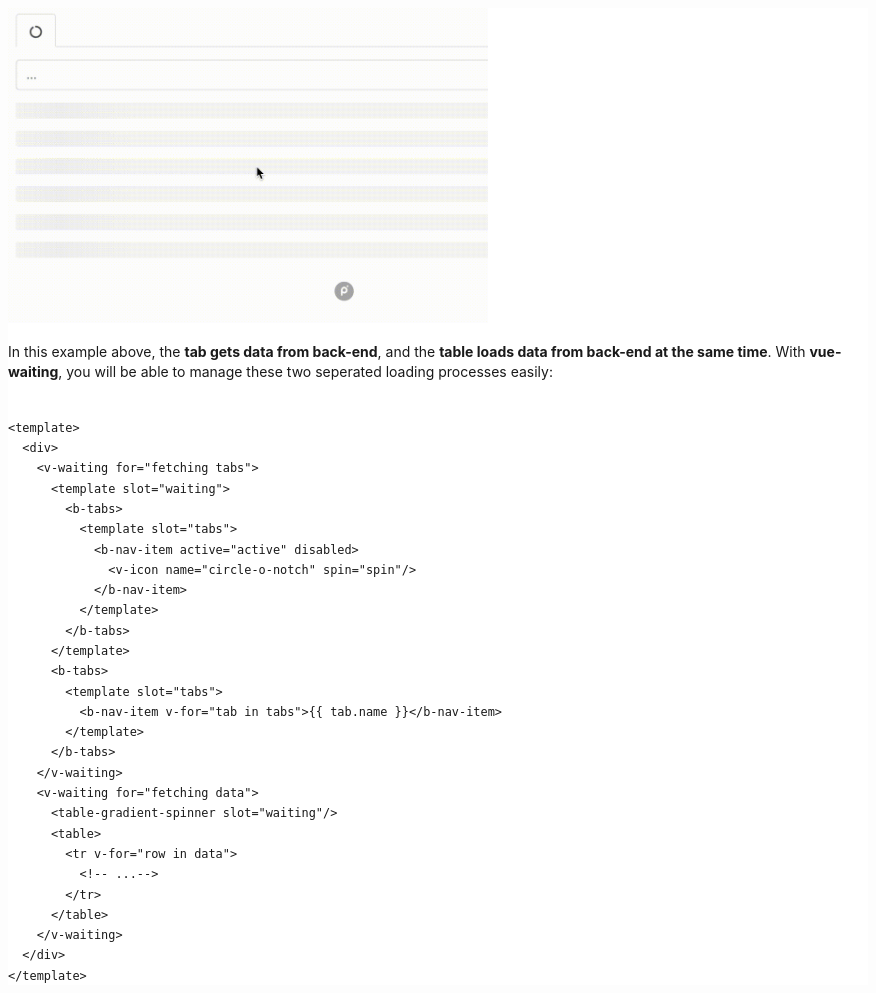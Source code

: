 <img src="./resources/vue-waiting-2.gif" width="480">

In this example above, the **tab gets data from back-end**, and the **table loads data from back-end at the same time**.
With **vue-waiting**, you will be able to manage these two seperated loading processes easily:

```vue

<template>
  <div>
    <v-waiting for="fetching tabs">
      <template slot="waiting">
        <b-tabs>
          <template slot="tabs">
            <b-nav-item active="active" disabled>
              <v-icon name="circle-o-notch" spin="spin"/>
            </b-nav-item>
          </template>
        </b-tabs>
      </template>
      <b-tabs>
        <template slot="tabs">
          <b-nav-item v-for="tab in tabs">{{ tab.name }}</b-nav-item>
        </template>
      </b-tabs>
    </v-waiting>
    <v-waiting for="fetching data">
      <table-gradient-spinner slot="waiting"/>
      <table>
        <tr v-for="row in data">
          <!-- ...-->
        </tr>
      </table>
    </v-waiting>
  </div>
</template>
```